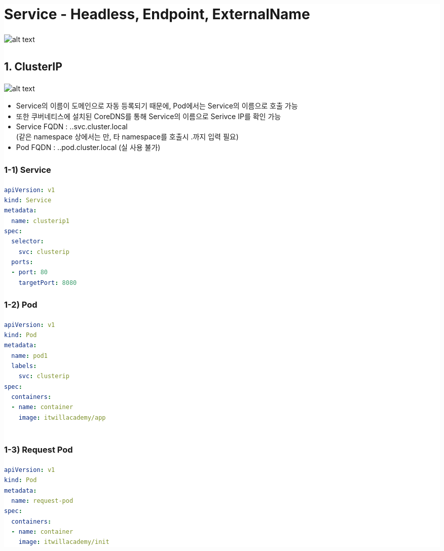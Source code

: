 # Service - Headless, Endpoint, ExternalName



![alt text](image-35.png)

 
  ## 1. ClusterIP

  ![alt text](image-39.png)

  - Service의 이름이 도메인으로 자동 등록되기 때문에, Pod에서는 Service의 이름으로 호출 가능
  - 또한 쿠버네티스에 설치된 CoreDNS를 통해 Service의 이름으로 Serivce IP를 확인 가능
  - Service FQDN : <service-name>.<namespace-name>.svc.cluster.local <br>
     (같은 namespace 상에서는 <service-name>만, 타 namespace를 호출시 <service-name>.<namespace-name>까지 입력 필요)
  - Pod FQDN : <pod-ip>.<namespace-name>.pod.cluster.local  (실 사용 불가)

  ### 1-1) Service

```yml
apiVersion: v1
kind: Service
metadata:
  name: clusterip1
spec:
  selector:
    svc: clusterip
  ports:
  - port: 80
    targetPort: 8080
```

  ### 1-2) Pod 

```yml
apiVersion: v1
kind: Pod
metadata:
  name: pod1
  labels:
    svc: clusterip
spec:
  containers:
  - name: container
    image: itwillacademy/app
  
```

  ### 1-3) Request Pod

```yml
apiVersion: v1
kind: Pod
metadata:
  name: request-pod
spec:
  containers:
  - name: container
    image: itwillacademy/init

```
